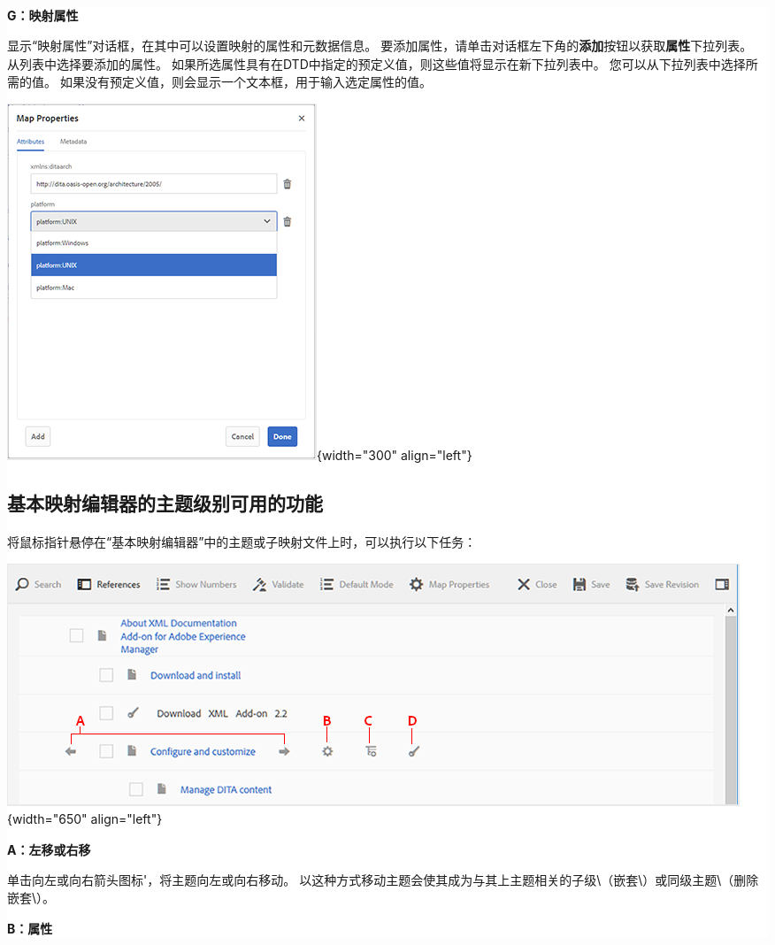 **G：映射属性**

显示“映射属性”对话框，在其中可以设置映射的属性和元数据信息。 要添加属性，请单击对话框左下角的&#x200B;**添加**&#x200B;按钮以获取&#x200B;**属性**&#x200B;下拉列表。 从列表中选择要添加的属性。 如果所选属性具有在DTD中指定的预定义值，则这些值将显示在新下拉列表中。 您可以从下拉列表中选择所需的值。 如果没有预定义值，则会显示一个文本框，用于输入选定属性的值。

![](images/map-properties.png){width="300" align="left"}

## 基本映射编辑器的主题级别可用的功能

将鼠标指针悬停在“基本映射编辑器”中的主题或子映射文件上时，可以执行以下任务：

![](images/ditamap-actions.png){width="650" align="left"}

**A：左移或右移**

单击向左或向右箭头图标&#39;，将主题向左或向右移动。 以这种方式移动主题会使其成为与其上主题相关的子级\（嵌套\）或同级主题\（删除嵌套\）。

**B：属性**
